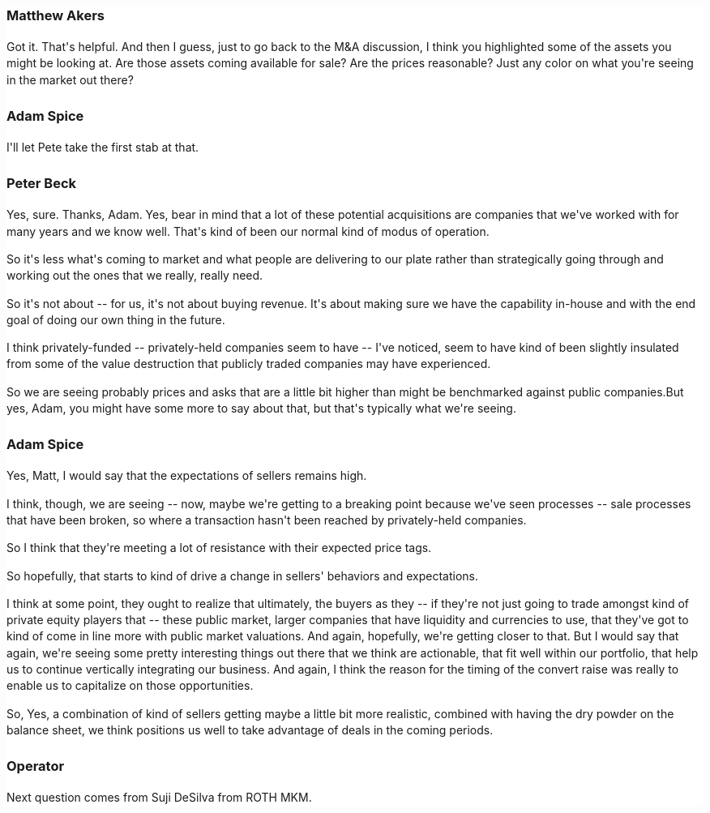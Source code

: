 ### Matthew Akers
Got it. That's helpful. And then I guess, just to go back to the M&A discussion, I think you highlighted some of the assets you might be looking at. Are those assets coming available for sale? Are the prices reasonable? Just any color on what you're seeing in the market out there?

### Adam Spice
I'll let Pete take the first stab at that.

### Peter Beck
Yes, sure. Thanks, Adam. Yes, bear in mind that a lot of these potential acquisitions are companies that we've worked with for many years and we know well. That's kind of been our normal kind of modus of operation.

So it's less what's coming to market and what people are delivering to our plate rather than strategically going through and working out the ones that we really, really need.

So it's not about -- for us, it's not about buying revenue. It's about making sure we have the capability in-house and with the end goal of doing our own thing in the future.

I think privately-funded -- privately-held companies seem to have -- I've noticed, seem to have kind of been slightly insulated from some of the value destruction that publicly traded companies may have experienced.

So we are seeing probably prices and asks that are a little bit higher than might be benchmarked against public companies.But yes, Adam, you might have some more to say about that, but that's typically what we're seeing.

### Adam Spice
Yes, Matt, I would say that the expectations of sellers remains high.

I think, though, we are seeing -- now, maybe we're getting to a breaking point because we've seen processes -- sale processes that have been broken, so where a transaction hasn't been reached by privately-held companies.

So I think that they're meeting a lot of resistance with their expected price tags.

So hopefully, that starts to kind of drive a change in sellers' behaviors and expectations.

I think at some point, they ought to realize that ultimately, the buyers as they -- if they're not just going to trade amongst kind of private equity players that -- these public market, larger companies that have liquidity and currencies to use, that they've got to kind of come in line more with public market valuations. And again, hopefully, we're getting closer to that. But I would say that again, we're seeing some pretty interesting things out there that we think are actionable, that fit well within our portfolio, that help us to continue vertically integrating our business. And again, I think the reason for the timing of the convert raise was really to enable us to capitalize on those opportunities.

So, Yes, a combination of kind of sellers getting maybe a little bit more realistic, combined with having the dry powder on the balance sheet, we think positions us well to take advantage of deals in the coming periods.

### Operator
Next question comes from Suji DeSilva from ROTH MKM.
